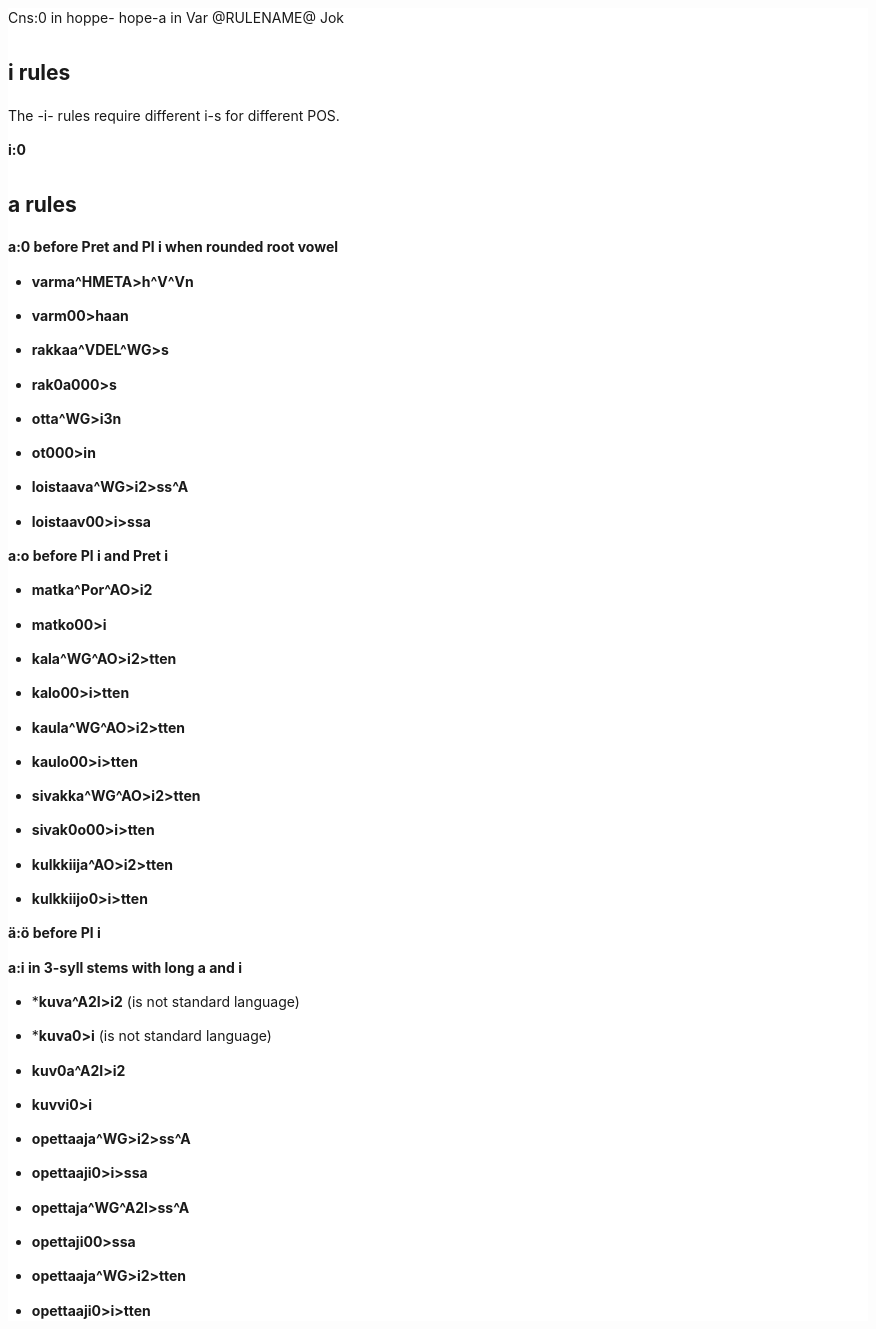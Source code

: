 Cns:0 in hoppe- hope-a in Var @RULENAME@ Jok

## i rules
The -i- rules require different i-s for different POS.

**i:0**

## a rules

**a:0 before Pret and Pl i when rounded root vowel**

* **varma^HMETA>h^V^Vn**
* **varm00>haan**

* **rakkaa^VDEL^WG>s**
* **rak0a000>s**

* **otta^WG>i3n**
* **ot000>in**

* **loistaava^WG>i2>ss^A**
* **loistaav00>i>ssa**

**a:o before Pl i and Pret i**

* **matka^Por^AO>i2**
* **matko00>i**

* **kala^WG^AO>i2>tten**
* **kalo00>i>tten**

* **kaula^WG^AO>i2>tten**
* **kaulo00>i>tten**

* **sivakka^WG^AO>i2>tten**
* **sivak0o00>i>tten**

* **kulkkiija^AO>i2>tten**
* **kulkkiijo0>i>tten**

**ä:ö before Pl i**

**a:i in 3-syll stems with long a and i**

* ***kuva^A2I>i2** (is not standard language)
* ***kuva0>i** (is not standard language)
* **kuv0a^A2I>i2**
* **kuvvi0>i**

* **opettaaja^WG>i2>ss^A**
* **opettaaji0>i>ssa**

* **opettaja^WG^A2I>ss^A**
* **opettaji00>ssa**

* **opettaaja^WG>i2>tten**
* **opettaaji0>i>tten**

